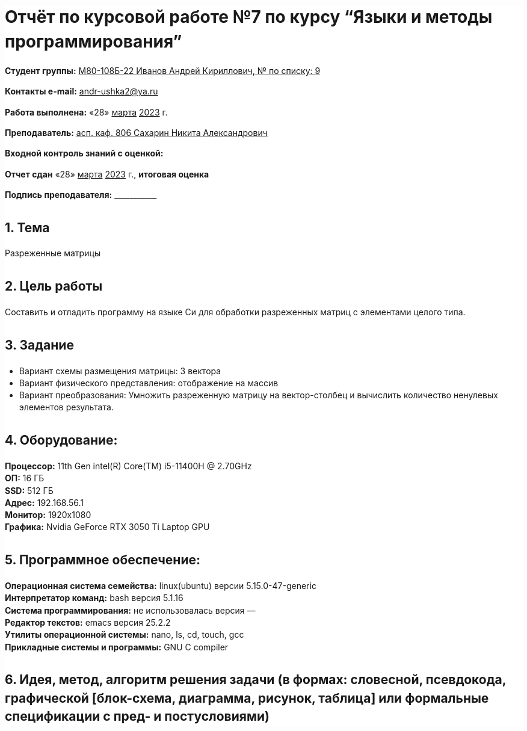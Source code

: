 # Отчёт по курсовой работе №7 по курсу “Языки и методы программирования”

<b>Студент группы:</b> <ins>М80-108Б-22 Иванов Андрей Кириллович, № по списку: 9</ins>

<b>Контакты e-mail:</b> <ins>andr-ushka2@ya.ru</ins>

<b>Работа выполнена:</b> «28» <ins>марта</ins> <ins>2023</ins> г.

<b>Преподаватель:</b> <ins>асп. каф. 806 Сахарин Никита Александрович</ins>

<b>Входной контроль знаний с оценкой:</b> <ins> </ins>

<b>Отчет сдан</b> «28» <ins>марта</ins> <ins>2023</ins> г., <b>итоговая оценка</b> <ins> </ins>

<b>Подпись преподавателя:</b> ___________


## 1. Тема
Разреженные матрицы
## 2. Цель работы
Составить и отладить программу на языке Си для обработки разреженных матриц с элементами целого типа.
## 3. Задание
- Вариант схемы размещения матрицы: 3 вектора
- Вариант физического представления: отображение на массив
- Вариант преобразования: Умножить разреженную матрицу на вектор-столбец и вычислить количество ненулевых элементов результата.

## 4. Оборудование:
<b>Процессор:</b> 11th Gen intel(R) Core(TM) i5-11400H @ 2.70GHz<br/>
<b>ОП:</b> 16 ГБ<br/>
<b>SSD:</b> 512 ГБ<br/>
<b>Адрес:</b> 192.168.56.1 <br/>
<b>Монитор:</b> 1920x1080<br/>
<b>Графика:</b> Nvidia GeForce RTX 3050 Ti Laptop GPU <br/>

## 5. Программное обеспечение:

<b>Операционная система семейства:</b> linux(ubuntu) версии 5.15.0-47-generic<br/>
<b>Интерпретатор команд:</b> bash версия 5.1.16<br/>
<b>Система программирования:</b> не использовалась версия —<br/>
<b>Редактор текстов:</b> emacs версия 25.2.2<br/>
<b>Утилиты операционной системы:</b> nano, ls, cd, touch, gcc <br/>
<b>Прикладные системы и программы:</b> GNU C compiler <br/>

## 6. Идея, метод, алгоритм решения задачи (в формах: словесной, псевдокода, графической [блок-схема, диаграмма, рисунок, таблица] или формальные спецификации с пред- и постусловиями)
